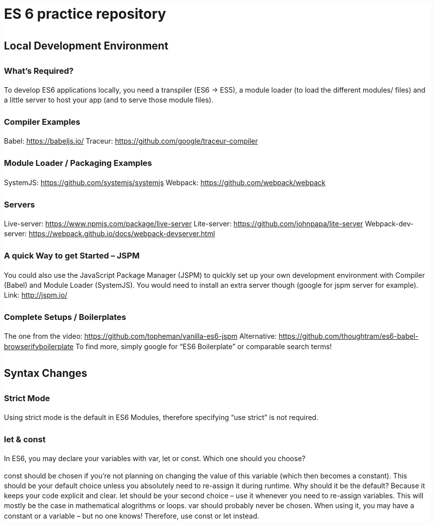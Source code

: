 # ES 6 practice repository

## Local Development Environment
### What’s Required?
To develop ES6 applications locally, you need a transpiler (ES6 -> ES5), a
module loader (to load the different modules/ files) and a little server to
host your app (and to serve those module files).

### Compiler Examples
Babel: https://babeljs.io/
Traceur: https://github.com/google/traceur-compiler

### Module Loader / Packaging Examples
SystemJS: https://github.com/systemjs/systemjs
Webpack: https://github.com/webpack/webpack

### Servers
Live-server: https://www.npmjs.com/package/live-server
Lite-server: https://github.com/johnpapa/lite-server
Webpack-dev-server: https://webpack.github.io/docs/webpack-devserver.html

### A quick Way to get Started – JSPM
You could also use the JavaScript Package Manager (JSPM) to quickly set
up your own development environment with Compiler (Babel) and Module
Loader (SystemJS). You would need to install an extra server though
(google for jspm server for example).
Link: http://jspm.io/

### Complete Setups / Boilerplates
The one from the video: https://github.com/topheman/vanilla-es6-jspm
Alternative: https://github.com/thoughtram/es6-babel-browserifyboilerplate
To find more, simply google for “ES6 Boilerplate” or comparable search
terms!

## Syntax Changes

### Strict Mode
Using strict mode is the default in ES6 Modules, therefore specifying “use
strict” is not required.

### let & const
In ES6, you may declare your variables with var, let or const. Which one
should you choose?

const should be chosen if you’re not planning on changing the value of this
variable (which then becomes a constant). This should be your default
choice unless you absolutely need to re-assign it during runtime. Why
should it be the default? Because it keeps your code explicit and clear.
let should be your second choice – use it whenever you need to re-assign
variables. This will mostly be the case in mathematical alogrithms or loops.
var should probably never be chosen. When using it, you may have a
constant or a variable – but no one knows! Therefore, use const or let
instead.
